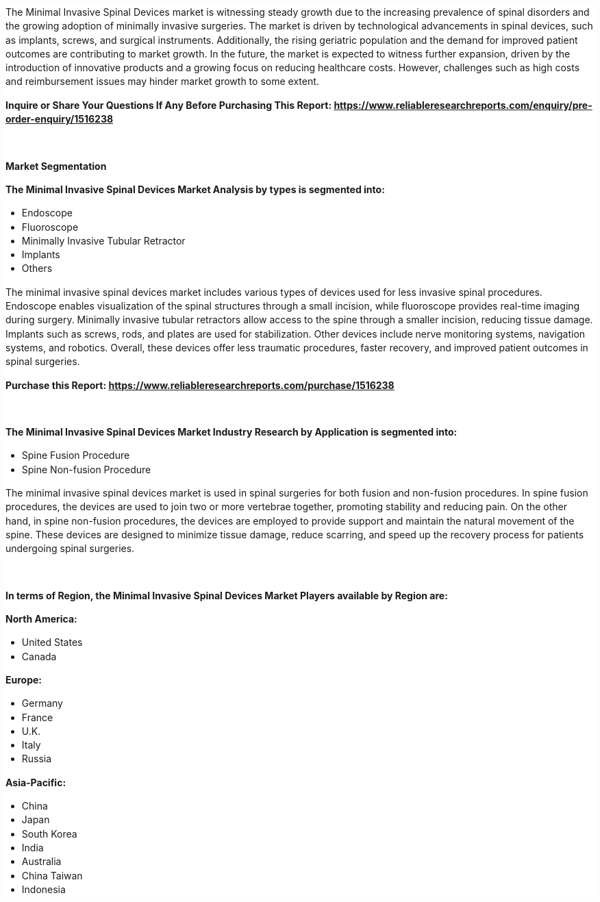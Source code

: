 <p><p>The Minimal Invasive Spinal Devices market is witnessing steady growth due to the increasing prevalence of spinal disorders and the growing adoption of minimally invasive surgeries. The market is driven by technological advancements in spinal devices, such as implants, screws, and surgical instruments. Additionally, the rising geriatric population and the demand for improved patient outcomes are contributing to market growth. In the future, the market is expected to witness further expansion, driven by the introduction of innovative products and a growing focus on reducing healthcare costs. However, challenges such as high costs and reimbursement issues may hinder market growth to some extent.</p></p>
<p><strong>Inquire or Share Your Questions If Any Before Purchasing This Report: <a href="https://www.reliableresearchreports.com/enquiry/pre-order-enquiry/1516238">https://www.reliableresearchreports.com/enquiry/pre-order-enquiry/1516238</a></strong></p>
<p>&nbsp;</p>
<p><strong>Market Segmentation</strong></p>
<p><strong>The Minimal Invasive Spinal Devices Market Analysis by types is segmented into:</strong></p>
<p><ul><li>Endoscope</li><li>Fluoroscope</li><li>Minimally Invasive Tubular Retractor</li><li>Implants</li><li>Others</li></ul></p>
<p><p>The minimal invasive spinal devices market includes various types of devices used for less invasive spinal procedures. Endoscope enables visualization of the spinal structures through a small incision, while fluoroscope provides real-time imaging during surgery. Minimally invasive tubular retractors allow access to the spine through a smaller incision, reducing tissue damage. Implants such as screws, rods, and plates are used for stabilization. Other devices include nerve monitoring systems, navigation systems, and robotics. Overall, these devices offer less traumatic procedures, faster recovery, and improved patient outcomes in spinal surgeries.</p></p>
<p><strong>Purchase this Report:&nbsp;<a href="https://www.reliableresearchreports.com/purchase/1516238">https://www.reliableresearchreports.com/purchase/1516238</a></strong></p>
<p>&nbsp;</p>
<p><strong>The Minimal Invasive Spinal Devices Market Industry Research by Application is segmented into:</strong></p>
<p><ul><li>Spine Fusion Procedure</li><li>Spine Non-fusion Procedure</li></ul></p>
<p><p>The minimal invasive spinal devices market is used in spinal surgeries for both fusion and non-fusion procedures. In spine fusion procedures, the devices are used to join two or more vertebrae together, promoting stability and reducing pain. On the other hand, in spine non-fusion procedures, the devices are employed to provide support and maintain the natural movement of the spine. These devices are designed to minimize tissue damage, reduce scarring, and speed up the recovery process for patients undergoing spinal surgeries.</p></p>
<p>&nbsp;</p>
<p><strong>In terms of Region, the Minimal Invasive Spinal Devices Market Players available by Region are:</strong></p>
<p>
    <p> <strong> North America: </strong>
        <ul>
            <li>United States</li>
            <li>Canada</li>
        </ul>
        </p> 
    <p> <strong> Europe: </strong>
        <ul>
            <li>Germany</li>
            <li>France</li>
            <li>U.K.</li>
            <li>Italy</li>
            <li>Russia</li>
        </ul>
        </p> 
    <p> <strong> Asia-Pacific: </strong>
        <ul>
            <li>China</li>
            <li>Japan</li>
            <li>South Korea</li>
            <li>India</li>
            <li>Australia</li>
            <li>China Taiwan</li>
            <li>Indonesia</li>